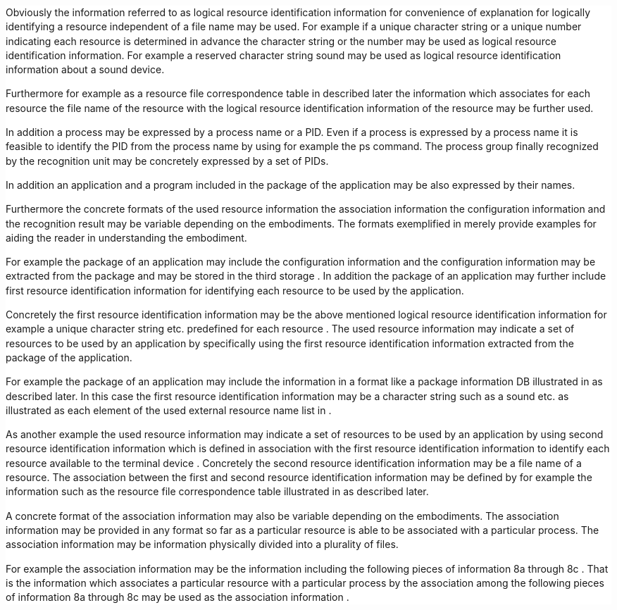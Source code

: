 Obviously the information referred to as logical resource identification information for convenience of explanation for logically identifying a resource independent of a file name may be used. For example if a unique character string or a unique number indicating each resource is determined in advance the character string or the number may be used as logical resource identification information. For example a reserved character string sound may be used as logical resource identification information about a sound device.

Furthermore for example as a resource file correspondence table in described later the information which associates for each resource the file name of the resource with the logical resource identification information of the resource may be further used.

In addition a process may be expressed by a process name or a PID. Even if a process is expressed by a process name it is feasible to identify the PID from the process name by using for example the ps command. The process group finally recognized by the recognition unit may be concretely expressed by a set of PIDs.

In addition an application and a program included in the package of the application may be also expressed by their names.

Furthermore the concrete formats of the used resource information the association information the configuration information and the recognition result may be variable depending on the embodiments. The formats exemplified in merely provide examples for aiding the reader in understanding the embodiment.

For example the package of an application may include the configuration information and the configuration information may be extracted from the package and may be stored in the third storage . In addition the package of an application may further include first resource identification information for identifying each resource to be used by the application.

Concretely the first resource identification information may be the above mentioned logical resource identification information for example a unique character string etc. predefined for each resource . The used resource information may indicate a set of resources to be used by an application by specifically using the first resource identification information extracted from the package of the application.

For example the package of an application may include the information in a format like a package information DB illustrated in as described later. In this case the first resource identification information may be a character string such as a sound etc. as illustrated as each element of the used external resource name list in .

As another example the used resource information may indicate a set of resources to be used by an application by using second resource identification information which is defined in association with the first resource identification information to identify each resource available to the terminal device . Concretely the second resource identification information may be a file name of a resource. The association between the first and second resource identification information may be defined by for example the information such as the resource file correspondence table illustrated in as described later.

A concrete format of the association information may also be variable depending on the embodiments. The association information may be provided in any format so far as a particular resource is able to be associated with a particular process. The association information may be information physically divided into a plurality of files.

For example the association information may be the information including the following pieces of information 8a through 8c . That is the information which associates a particular resource with a particular process by the association among the following pieces of information 8a through 8c may be used as the association information .
